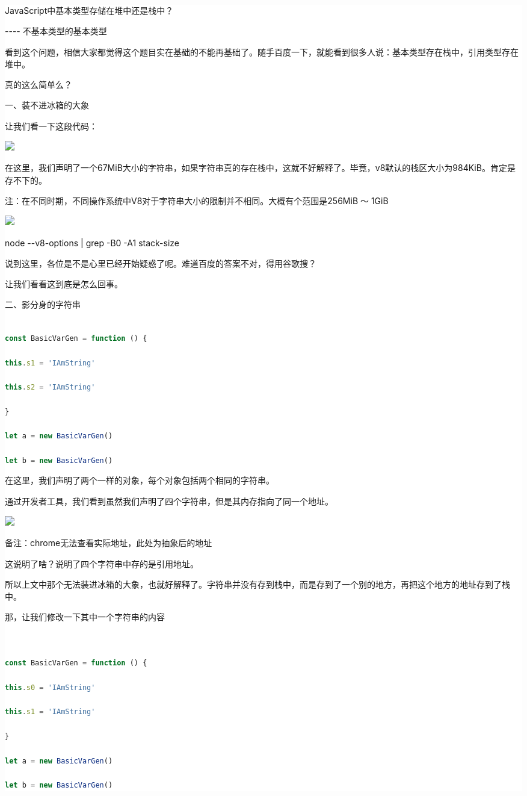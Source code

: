 JavaScript中基本类型存储在堆中还是栈中？

\---- 不基本类型的基本类型

看到这个问题，相信大家都觉得这个题目实在基础的不能再基础了。随手百度一下，就能看到很多人说：基本类型存在栈中，引用类型存在堆中。

真的这么简单么？

一、装不进冰箱的大象

让我们看一下这段代码：

![](../../img/2021-12/ff187ab34195e6e7f2b0e1e59b27c0d2.png)

在这里，我们声明了一个67MiB大小的字符串，如果字符串真的存在栈中，这就不好解释了。毕竟，v8默认的栈区大小为984KiB。肯定是存不下的。

注：在不同时期，不同操作系统中V8对于字符串大小的限制并不相同。大概有个范围是256MiB
～ 1GiB

![](../../img/2021-12/9b756c95bb5822aa8c8000ebf3d0fd80.png)

node --v8-options \| grep -B0 -A1 stack-size

说到这里，各位是不是心里已经开始疑惑了呢。难道百度的答案不对，得用谷歌搜？

让我们看看这到底是怎么回事。

二、影分身的字符串
```js

const BasicVarGen = function () {

this.s1 = 'IAmString'

this.s2 = 'IAmString'

}

let a = new BasicVarGen()

let b = new BasicVarGen()
```
在这里，我们声明了两个一样的对象，每个对象包括两个相同的字符串。

通过开发者工具，我们看到虽然我们声明了四个字符串，但是其内存指向了同一个地址。

![](../../img/2021-12/2e84225e7ee591ab9e632ddbb4af7d2a.png)

备注：chrome无法查看实际地址，此处为抽象后的地址

这说明了啥？说明了四个字符串中存的是引用地址。

所以上文中那个无法装进冰箱的大象，也就好解释了。字符串并没有存到栈中，而是存到了一个别的地方，再把这个地方的地址存到了栈中。

那，让我们修改一下其中一个字符串的内容

```js


const BasicVarGen = function () {

this.s0 = 'IAmString'

this.s1 = 'IAmString'

}

let a = new BasicVarGen()

let b = new BasicVarGen()

```